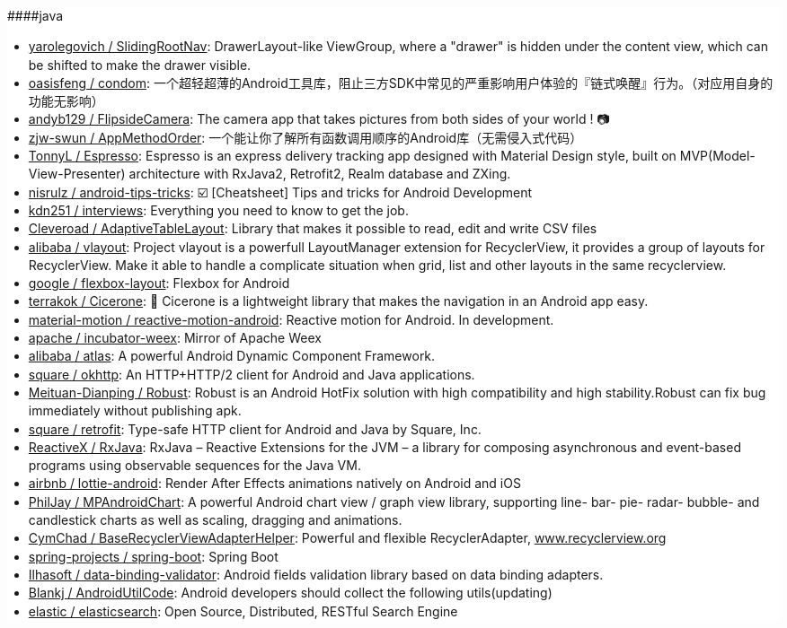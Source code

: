 ####java
* [yarolegovich / SlidingRootNav](https://github.com/yarolegovich/SlidingRootNav): DrawerLayout-like ViewGroup, where a "drawer" is hidden under the content view, which can be shifted to make the drawer visible.
* [oasisfeng / condom](https://github.com/oasisfeng/condom): 一个超轻超薄的Android工具库，阻止三方SDK中常见的严重影响用户体验的『链式唤醒』行为。（对应用自身的功能无影响）
* [andyb129 / FlipsideCamera](https://github.com/andyb129/FlipsideCamera): The camera app that takes pictures from both sides of your world ! 📷
* [zjw-swun / AppMethodOrder](https://github.com/zjw-swun/AppMethodOrder): 一个能让你了解所有函数调用顺序的Android库（无需侵入式代码）
* [TonnyL / Espresso](https://github.com/TonnyL/Espresso): Espresso is an express delivery tracking app designed with Material Design style, built on MVP(Model-View-Presenter) architecture with RxJava2, Retrofit2, Realm database and ZXing.
* [nisrulz / android-tips-tricks](https://github.com/nisrulz/android-tips-tricks): ☑️ [Cheatsheet] Tips and tricks for Android Development
* [kdn251 / interviews](https://github.com/kdn251/interviews): Everything you need to know to get the job.
* [Cleveroad / AdaptiveTableLayout](https://github.com/Cleveroad/AdaptiveTableLayout): Library that makes it possible to read, edit and write CSV files
* [alibaba / vlayout](https://github.com/alibaba/vlayout): Project vlayout is a powerfull LayoutManager extension for RecyclerView, it provides a group of layouts for RecyclerView. Make it able to handle a complicate situation when grid, list and other layouts in the same recyclerview.
* [google / flexbox-layout](https://github.com/google/flexbox-layout): Flexbox for Android
* [terrakok / Cicerone](https://github.com/terrakok/Cicerone): 🚦 Cicerone is a lightweight library that makes the navigation in an Android app easy.
* [material-motion / reactive-motion-android](https://github.com/material-motion/reactive-motion-android): Reactive motion for Android. In development.
* [apache / incubator-weex](https://github.com/apache/incubator-weex): Mirror of Apache Weex
* [alibaba / atlas](https://github.com/alibaba/atlas): A powerful Android Dynamic Component Framework.
* [square / okhttp](https://github.com/square/okhttp): An HTTP+HTTP/2 client for Android and Java applications.
* [Meituan-Dianping / Robust](https://github.com/Meituan-Dianping/Robust): Robust is an Android HotFix solution with high compatibility and high stability.Robust can fix bug immediately without publishing apk.
* [square / retrofit](https://github.com/square/retrofit): Type-safe HTTP client for Android and Java by Square, Inc.
* [ReactiveX / RxJava](https://github.com/ReactiveX/RxJava): RxJava – Reactive Extensions for the JVM – a library for composing asynchronous and event-based programs using observable sequences for the Java VM.
* [airbnb / lottie-android](https://github.com/airbnb/lottie-android): Render After Effects animations natively on Android and iOS
* [PhilJay / MPAndroidChart](https://github.com/PhilJay/MPAndroidChart): A powerful Android chart view / graph view library, supporting line- bar- pie- radar- bubble- and candlestick charts as well as scaling, dragging and animations.
* [CymChad / BaseRecyclerViewAdapterHelper](https://github.com/CymChad/BaseRecyclerViewAdapterHelper): Powerful and flexible RecyclerAdapter, www.recyclerview.org
* [spring-projects / spring-boot](https://github.com/spring-projects/spring-boot): Spring Boot
* [Ilhasoft / data-binding-validator](https://github.com/Ilhasoft/data-binding-validator): Android fields validation library based on data binding adapters.
* [Blankj / AndroidUtilCode](https://github.com/Blankj/AndroidUtilCode): Android developers should collect the following utils(updating)
* [elastic / elasticsearch](https://github.com/elastic/elasticsearch): Open Source, Distributed, RESTful Search Engine
